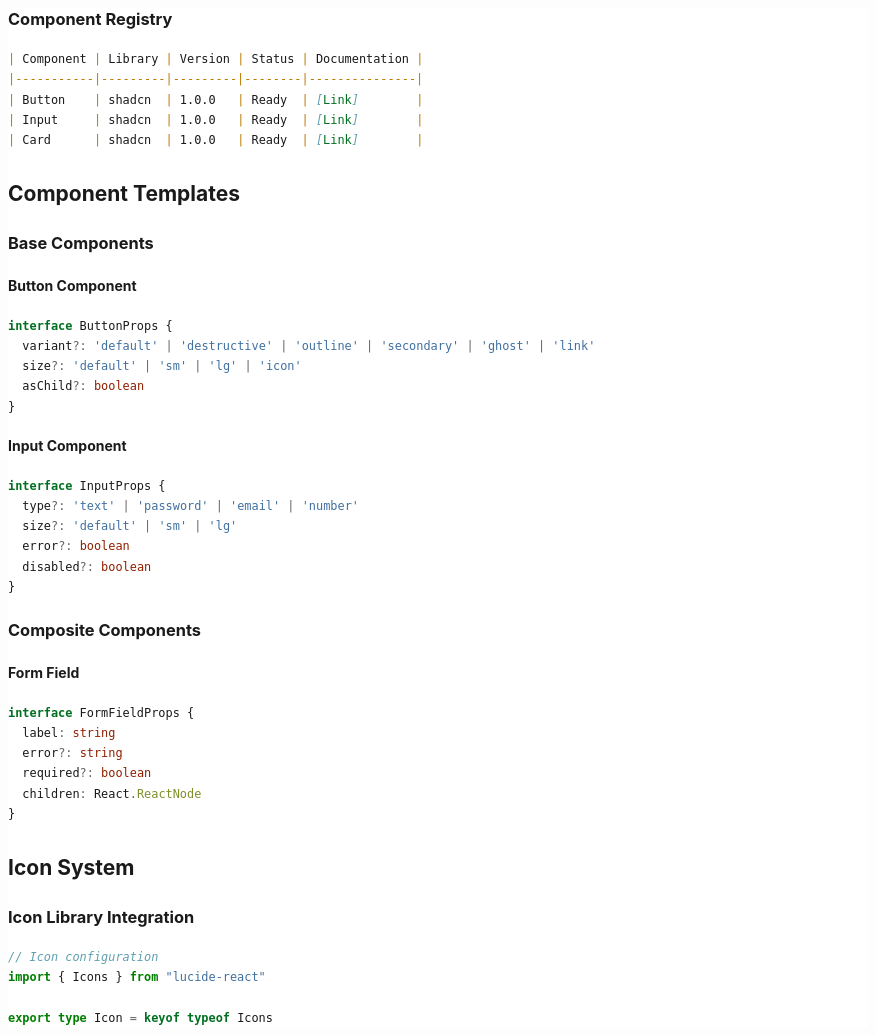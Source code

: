 ### Component Registry
```markdown
| Component | Library | Version | Status | Documentation |
|-----------|---------|---------|--------|---------------|
| Button    | shadcn  | 1.0.0   | Ready  | [Link]        |
| Input     | shadcn  | 1.0.0   | Ready  | [Link]        |
| Card      | shadcn  | 1.0.0   | Ready  | [Link]        |
```

## Component Templates
### Base Components
#### Button Component
```typescript
interface ButtonProps {
  variant?: 'default' | 'destructive' | 'outline' | 'secondary' | 'ghost' | 'link'
  size?: 'default' | 'sm' | 'lg' | 'icon'
  asChild?: boolean
}
```

#### Input Component
```typescript
interface InputProps {
  type?: 'text' | 'password' | 'email' | 'number'
  size?: 'default' | 'sm' | 'lg'
  error?: boolean
  disabled?: boolean
}
```

### Composite Components
#### Form Field
```typescript
interface FormFieldProps {
  label: string
  error?: string
  required?: boolean
  children: React.ReactNode
}
```

## Icon System
### Icon Library Integration
```typescript
// Icon configuration
import { Icons } from "lucide-react"

export type Icon = keyof typeof Icons
```

